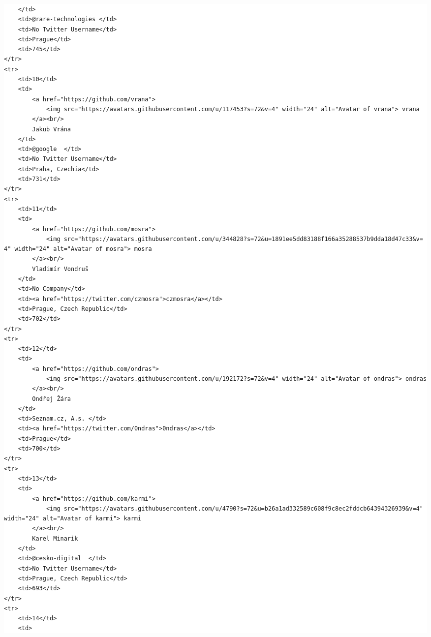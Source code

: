 		</td>
		<td>@rare-technologies </td>
		<td>No Twitter Username</td>
		<td>Prague</td>
		<td>745</td>
	</tr>
	<tr>
		<td>10</td>
		<td>
			<a href="https://github.com/vrana">
				<img src="https://avatars.githubusercontent.com/u/117453?s=72&v=4" width="24" alt="Avatar of vrana"> vrana
			</a><br/>
			Jakub Vrána
		</td>
		<td>@google  </td>
		<td>No Twitter Username</td>
		<td>Praha, Czechia</td>
		<td>731</td>
	</tr>
	<tr>
		<td>11</td>
		<td>
			<a href="https://github.com/mosra">
				<img src="https://avatars.githubusercontent.com/u/344828?s=72&u=1891ee5dd83188f166a35288537b9dda18d47c33&v=4" width="24" alt="Avatar of mosra"> mosra
			</a><br/>
			Vladimír Vondruš
		</td>
		<td>No Company</td>
		<td><a href="https://twitter.com/czmosra">czmosra</a></td>
		<td>Prague, Czech Republic</td>
		<td>702</td>
	</tr>
	<tr>
		<td>12</td>
		<td>
			<a href="https://github.com/ondras">
				<img src="https://avatars.githubusercontent.com/u/192172?s=72&v=4" width="24" alt="Avatar of ondras"> ondras
			</a><br/>
			Ondřej Žára
		</td>
		<td>Seznam.cz, A.s. </td>
		<td><a href="https://twitter.com/0ndras">0ndras</a></td>
		<td>Prague</td>
		<td>700</td>
	</tr>
	<tr>
		<td>13</td>
		<td>
			<a href="https://github.com/karmi">
				<img src="https://avatars.githubusercontent.com/u/4790?s=72&u=b26a1ad332589c608f9c8ec2fddcb64394326939&v=4" width="24" alt="Avatar of karmi"> karmi
			</a><br/>
			Karel Minarik
		</td>
		<td>@cesko-digital  </td>
		<td>No Twitter Username</td>
		<td>Prague, Czech Republic</td>
		<td>693</td>
	</tr>
	<tr>
		<td>14</td>
		<td>
